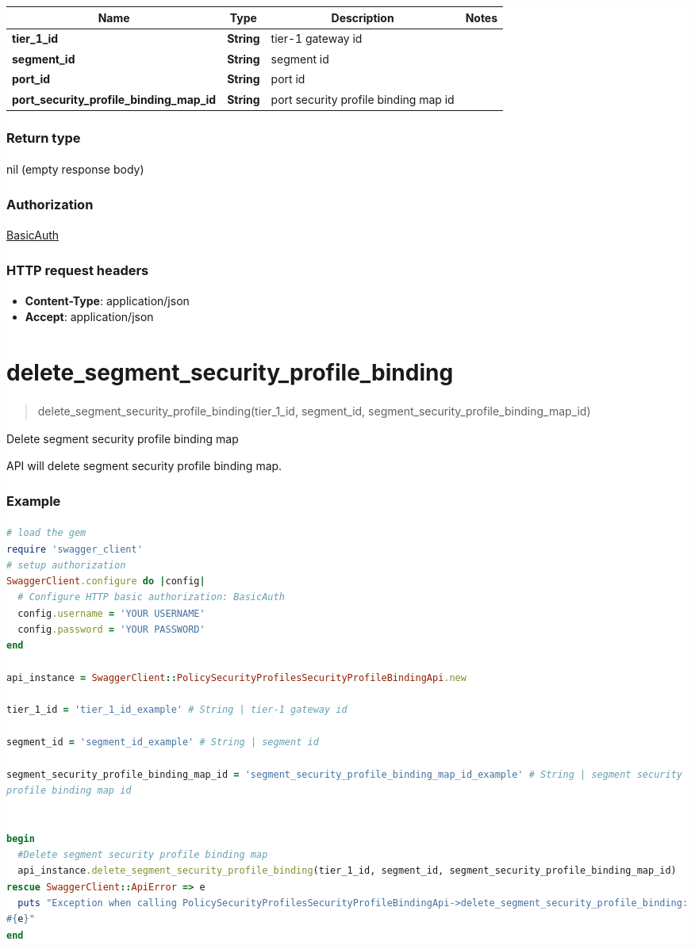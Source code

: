 Name | Type | Description  | Notes
------------- | ------------- | ------------- | -------------
 **tier_1_id** | **String**| tier-1 gateway id | 
 **segment_id** | **String**| segment id | 
 **port_id** | **String**| port id | 
 **port_security_profile_binding_map_id** | **String**| port security profile binding map id | 

### Return type

nil (empty response body)

### Authorization

[BasicAuth](../README.md#BasicAuth)

### HTTP request headers

 - **Content-Type**: application/json
 - **Accept**: application/json



# **delete_segment_security_profile_binding**
> delete_segment_security_profile_binding(tier_1_id, segment_id, segment_security_profile_binding_map_id)

Delete segment security profile binding map

API will delete segment security profile binding map. 

### Example
```ruby
# load the gem
require 'swagger_client'
# setup authorization
SwaggerClient.configure do |config|
  # Configure HTTP basic authorization: BasicAuth
  config.username = 'YOUR USERNAME'
  config.password = 'YOUR PASSWORD'
end

api_instance = SwaggerClient::PolicySecurityProfilesSecurityProfileBindingApi.new

tier_1_id = 'tier_1_id_example' # String | tier-1 gateway id

segment_id = 'segment_id_example' # String | segment id

segment_security_profile_binding_map_id = 'segment_security_profile_binding_map_id_example' # String | segment security profile binding map id


begin
  #Delete segment security profile binding map
  api_instance.delete_segment_security_profile_binding(tier_1_id, segment_id, segment_security_profile_binding_map_id)
rescue SwaggerClient::ApiError => e
  puts "Exception when calling PolicySecurityProfilesSecurityProfileBindingApi->delete_segment_security_profile_binding: #{e}"
end
```

